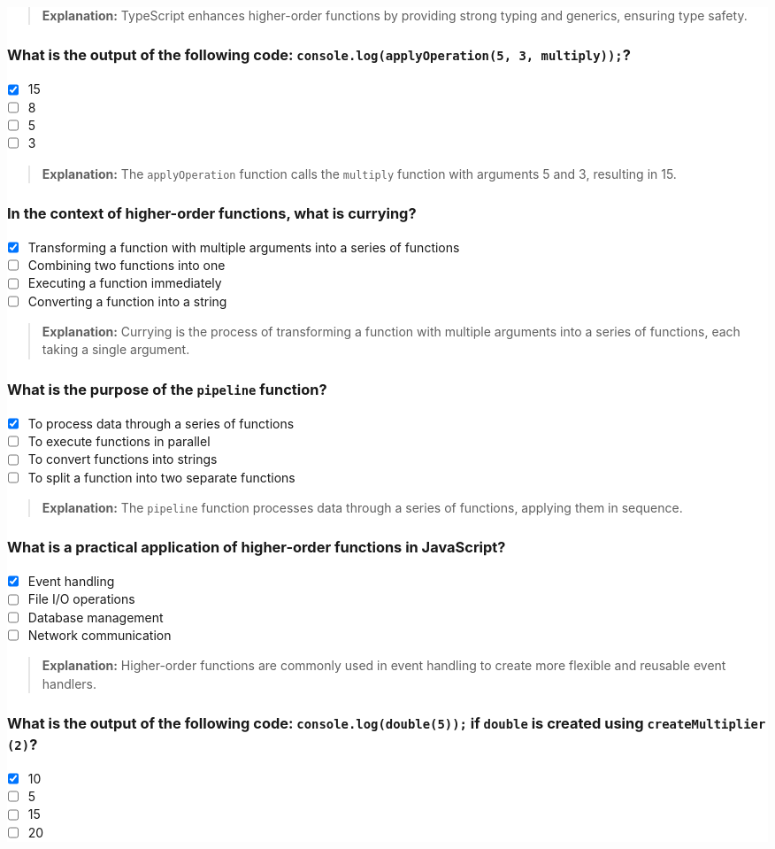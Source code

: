 > **Explanation:** TypeScript enhances higher-order functions by providing strong typing and generics, ensuring type safety.

### What is the output of the following code: `console.log(applyOperation(5, 3, multiply));`?

- [x] 15
- [ ] 8
- [ ] 5
- [ ] 3

> **Explanation:** The `applyOperation` function calls the `multiply` function with arguments 5 and 3, resulting in 15.

### In the context of higher-order functions, what is currying?

- [x] Transforming a function with multiple arguments into a series of functions
- [ ] Combining two functions into one
- [ ] Executing a function immediately
- [ ] Converting a function into a string

> **Explanation:** Currying is the process of transforming a function with multiple arguments into a series of functions, each taking a single argument.

### What is the purpose of the `pipeline` function?

- [x] To process data through a series of functions
- [ ] To execute functions in parallel
- [ ] To convert functions into strings
- [ ] To split a function into two separate functions

> **Explanation:** The `pipeline` function processes data through a series of functions, applying them in sequence.

### What is a practical application of higher-order functions in JavaScript?

- [x] Event handling
- [ ] File I/O operations
- [ ] Database management
- [ ] Network communication

> **Explanation:** Higher-order functions are commonly used in event handling to create more flexible and reusable event handlers.

### What is the output of the following code: `console.log(double(5));` if `double` is created using `createMultiplier(2)`?

- [x] 10
- [ ] 5
- [ ] 15
- [ ] 20
